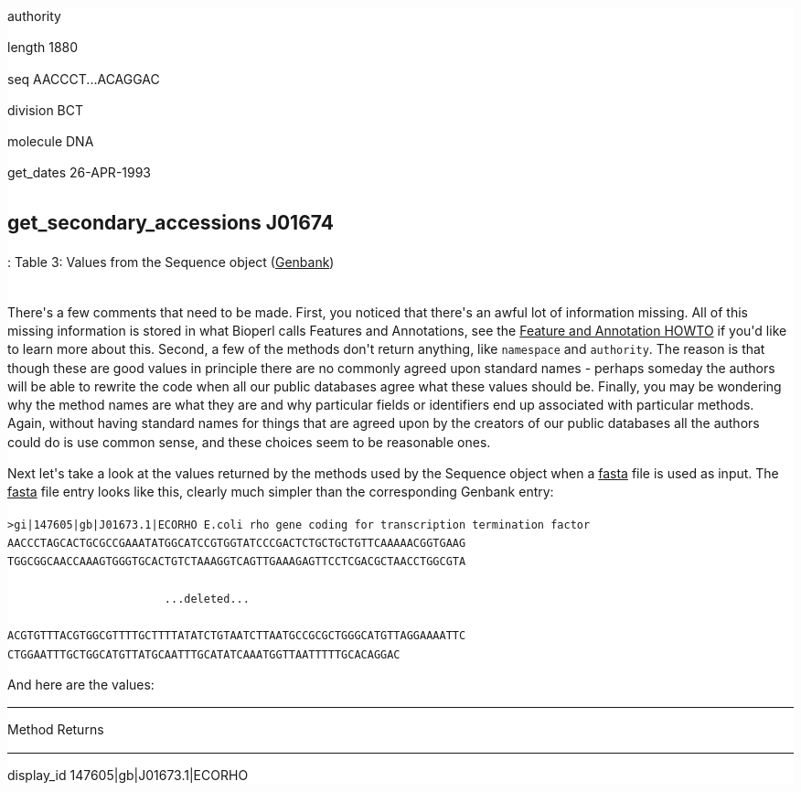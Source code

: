   authority                            

  length                               1880

  seq                                  AACCCT...ACAGGAC

  division                             BCT

  molecule                             DNA

  get\_dates                           26-APR-1993

  get\_secondary\_accessions           J01674
  -------------------------------------------------------------------------

  :  Table 3: Values from the Sequence object
  ([Genbank](/wiki/GenBank_sequence_format "GenBank sequence format"))

\
 There's a few comments that need to be made. First, you noticed that
there's an awful lot of information missing. All of this missing
information is stored in what Bioperl calls Features and Annotations,
see the [Feature and Annotation
HOWTO](/wiki/HOWTO:Feature-Annotation "HOWTO:Feature-Annotation") if
you'd like to learn more about this. Second, a few of the methods don't
return anything, like `namespace` and `authority`. The reason is that
though these are good values in principle there are no commonly agreed
upon standard names - perhaps someday the authors will be able to
rewrite the code when all our public databases agree what these values
should be. Finally, you may be wondering why the method names are what
they are and why particular fields or identifiers end up associated with
particular methods. Again, without having standard names for things that
are agreed upon by the creators of our public databases all the authors
could do is use common sense, and these choices seem to be reasonable
ones.

Next let's take a look at the values returned by the methods used by the
Sequence object when a
[fasta](/wiki/FASTA_sequence_format "FASTA sequence format") file is
used as input. The
[fasta](/wiki/FASTA_sequence_format "FASTA sequence format") file entry
looks like this, clearly much simpler than the corresponding Genbank
entry:

    >gi|147605|gb|J01673.1|ECORHO E.coli rho gene coding for transcription termination factor
    AACCCTAGCACTGCGCCGAAATATGGCATCCGTGGTATCCCGACTCTGCTGCTGTTCAAAAACGGTGAAG
    TGGCGGCAACCAAAGTGGGTGCACTGTCTAAAGGTCAGTTGAAAGAGTTCCTCGACGCTAACCTGGCGTA
     
                            ...deleted...

    ACGTGTTTACGTGGCGTTTTGCTTTTATATCTGTAATCTTAATGCCGCGCTGGGCATGTTAGGAAAATTC
    CTGGAATTTGCTGGCATGTTATGCAATTTGCATATCAAATGGTTAATTTTTGCACAGGAC
     

And here are the values:

  -------------------------------------------------------------------------
  Method                               Returns
  ------------------------------------ ------------------------------------
  display\_id                          147605|gb|J01673.1|ECORHO

